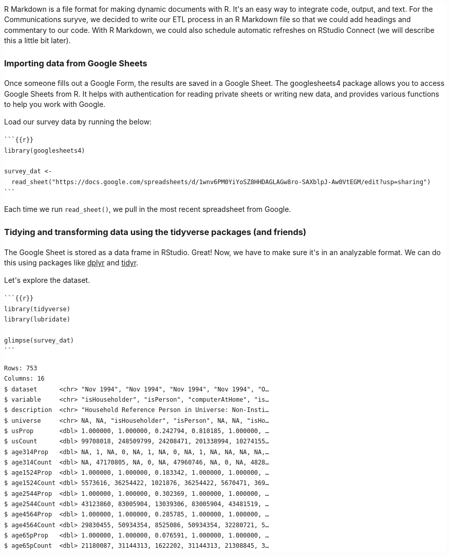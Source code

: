 R Markdown is a file format for making dynamic documents with R. It's an easy way to integrate code, output, and text. For the Communications suryve, we decided to write our ETL process in an R Markdown file so that we could add headings and commentary to our code. With R Markdown, we could also schedule automatic refreshes on RStudio Connect (we will describe  this a little bit later).

### Importing data from Google Sheets

Once someone fills out a Google Form, the results are saved in a Google Sheet. The googlesheets4 package allows you to access Google Sheets from R. It helps with authentication for reading private sheets or writing new data, and provides various functions to help you work with Google.

Load our survey data by running the below:

````
```{{r}}
library(googlesheets4)

survey_dat <-
  read_sheet("https://docs.google.com/spreadsheets/d/1wnv6PM0YiYoSZ8HHDAGLAGw8ro-SAXblpJ-Aw0VtEGM/edit?usp=sharing")
```
````

Each time we run `read_sheet()`, we pull in the most recent spreadsheet from Google.

### Tidying and transforming data using the tidyverse packages (and friends)

The Google Sheet is stored as a data frame in RStudio. Great! Now, we have to make sure it's in an analyzable format. We can do this using packages like <a href="https://dplyr.tidyverse.org/" target = "_blank">dplyr</a> and <a href="https://tidyr.tidyverse.org/" target = "_blank">tidyr</a>.

Let's explore the dataset.

````
```{{r}}
library(tidyverse)
library(lubridate)

glimpse(survey_dat)
```
````

```
Rows: 753
Columns: 16
$ dataset      <chr> "Nov 1994", "Nov 1994", "Nov 1994", "Nov 1994", "O…
$ variable     <chr> "isHouseholder", "isPerson", "computerAtHome", "is…
$ description  <chr> "Household Reference Person in Universe: Non-Insti…
$ universe     <chr> NA, NA, "isHouseholder", "isPerson", NA, NA, "isHo…
$ usProp       <dbl> 1.000000, 1.000000, 0.242794, 0.810185, 1.000000, …
$ usCount      <dbl> 99708018, 248509799, 24208471, 201338994, 10274155…
$ age314Prop   <dbl> NA, 1, NA, 0, NA, 1, NA, 0, NA, 1, NA, NA, NA, NA,…
$ age314Count  <dbl> NA, 47170805, NA, 0, NA, 47960746, NA, 0, NA, 4828…
$ age1524Prop  <dbl> 1.000000, 1.000000, 0.183342, 1.000000, 1.000000, …
$ age1524Count <dbl> 5573616, 36254422, 1021876, 36254422, 5670471, 369…
$ age2544Prop  <dbl> 1.000000, 1.000000, 0.302369, 1.000000, 1.000000, …
$ age2544Count <dbl> 43123860, 83005904, 13039306, 83005904, 43481519, …
$ age4564Prop  <dbl> 1.000000, 1.000000, 0.285785, 1.000000, 1.000000, …
$ age4564Count <dbl> 29830455, 50934354, 8525086, 50934354, 32280721, 5…
$ age65pProp   <dbl> 1.000000, 1.000000, 0.076591, 1.000000, 1.000000, …
$ age65pCount  <dbl> 21180087, 31144313, 1622202, 31144313, 21308845, 3…
```
